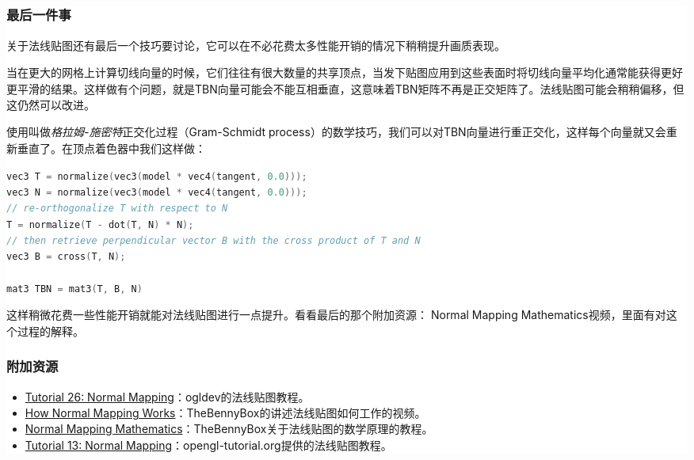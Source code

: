 
### 最后一件事

关于法线贴图还有最后一个技巧要讨论，它可以在不必花费太多性能开销的情况下稍稍提升画质表现。

当在更大的网格上计算切线向量的时候，它们往往有很大数量的共享顶点，当发下贴图应用到这些表面时将切线向量平均化通常能获得更好更平滑的结果。这样做有个问题，就是TBN向量可能会不能互相垂直，这意味着TBN矩阵不再是正交矩阵了。法线贴图可能会稍稍偏移，但这仍然可以改进。

使用叫做*格拉姆-施密特*正交化过程（Gram-Schmidt process）的数学技巧，我们可以对TBN向量进行重正交化，这样每个向量就又会重新垂直了。在顶点着色器中我们这样做：

```c++
vec3 T = normalize(vec3(model * vec4(tangent, 0.0)));
vec3 N = normalize(vec3(model * vec4(tangent, 0.0)));
// re-orthogonalize T with respect to N
T = normalize(T - dot(T, N) * N);
// then retrieve perpendicular vector B with the cross product of T and N
vec3 B = cross(T, N);
 
mat3 TBN = mat3(T, B, N)
```

这样稍微花费一些性能开销就能对法线贴图进行一点提升。看看最后的那个附加资源： Normal Mapping Mathematics视频，里面有对这个过程的解释。

### 附加资源

* [Tutorial 26: Normal Mapping](http://ogldev.atspace.co.uk/www/tutorial26/tutorial26.html)：ogldev的法线贴图教程。
* [How Normal Mapping Works](https://www.youtube.com/watch?v=LIOPYmknj5Q)：TheBennyBox的讲述法线贴图如何工作的视频。
* [Normal Mapping Mathematics](https://www.youtube.com/watch?v=4FaWLgsctqY)：TheBennyBox关于法线贴图的数学原理的教程。
* [Tutorial 13: Normal Mapping](http://www.opengl-tutorial.org/intermediate-tutorials/tutorial-13-normal-mapping/)：opengl-tutorial.org提供的法线贴图教程。